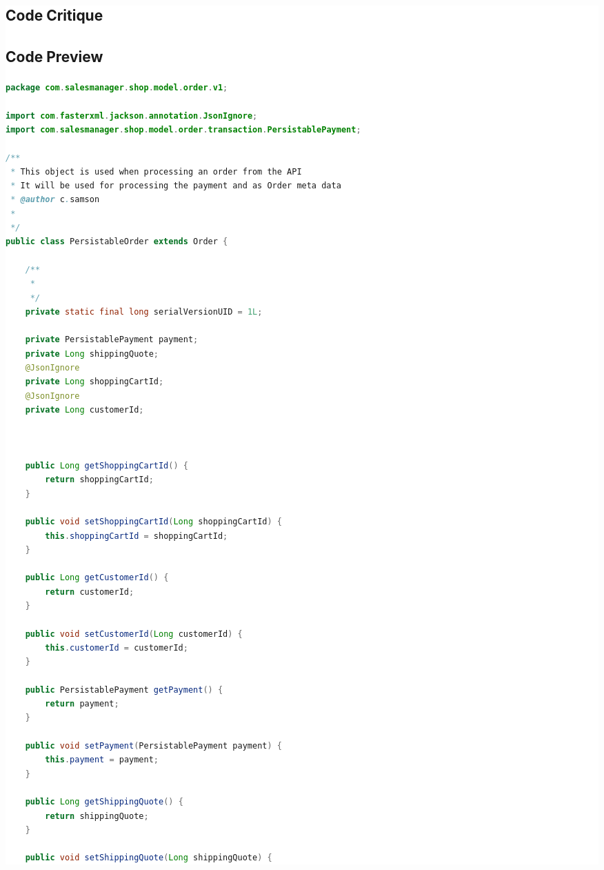 ## Code Critique



## Code Preview

```java
package com.salesmanager.shop.model.order.v1;

import com.fasterxml.jackson.annotation.JsonIgnore;
import com.salesmanager.shop.model.order.transaction.PersistablePayment;

/**
 * This object is used when processing an order from the API
 * It will be used for processing the payment and as Order meta data
 * @author c.samson
 *
 */
public class PersistableOrder extends Order {

	/**
	 * 
	 */
	private static final long serialVersionUID = 1L;
	
	private PersistablePayment payment;
	private Long shippingQuote;
	@JsonIgnore
	private Long shoppingCartId;
	@JsonIgnore
	private Long customerId;
	
	
	
	public Long getShoppingCartId() {
		return shoppingCartId;
	}

	public void setShoppingCartId(Long shoppingCartId) {
		this.shoppingCartId = shoppingCartId;
	}

	public Long getCustomerId() {
		return customerId;
	}

	public void setCustomerId(Long customerId) {
		this.customerId = customerId;
	}

	public PersistablePayment getPayment() {
		return payment;
	}

	public void setPayment(PersistablePayment payment) {
		this.payment = payment;
	}

	public Long getShippingQuote() {
		return shippingQuote;
	}

	public void setShippingQuote(Long shippingQuote) {
```